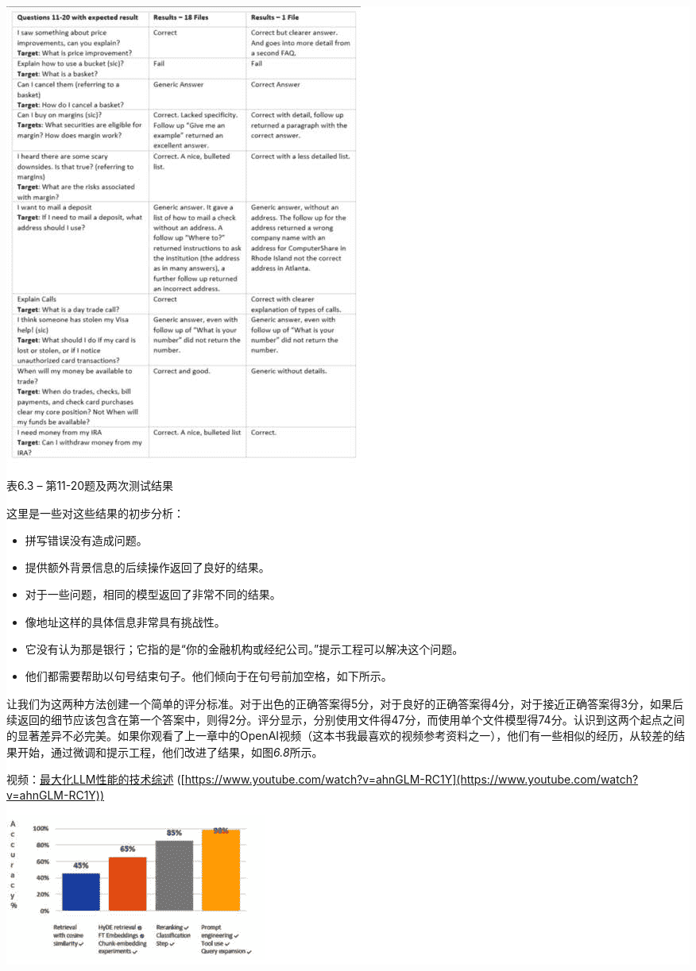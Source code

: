 ![](img/B21964_Table_6.3.jpg)

表6.3 – 第11-20题及两次测试结果

这里是一些对这些结果的初步分析：

+   拼写错误没有造成问题。

+   提供额外背景信息的后续操作返回了良好的结果。

+   对于一些问题，相同的模型返回了非常不同的结果。

+   像地址这样的具体信息非常具有挑战性。

+   它没有认为那是银行；它指的是“你的金融机构或经纪公司。”提示工程可以解决这个问题。

+   他们都需要帮助以句号结束句子。他们倾向于在句号前加空格，如下所示。

让我们为这两种方法创建一个简单的评分标准。对于出色的正确答案得5分，对于良好的正确答案得4分，对于接近正确答案得3分，如果后续返回的细节应该包含在第一个答案中，则得2分。评分显示，分别使用文件得47分，而使用单个文件模型得74分。认识到这两个起点之间的显著差异不必完美。如果你观看了上一章中的OpenAI视频（这本书我最喜欢的视频参考资料之一），他们有一些相似的经历，从较差的结果开始，通过微调和提示工程，他们改进了结果，如图*6.8*所示。

视频：[最大化LLM性能的技术综述](https://www.youtube.com/watch?v=ahnGLM-RC1Y) ([https://www.youtube.com/watch?v=ahnGLM-RC1Y](https://www.youtube.com/watch?v=ahnGLM-RC1Y))

![](img/B21964_06_08.jpg)
